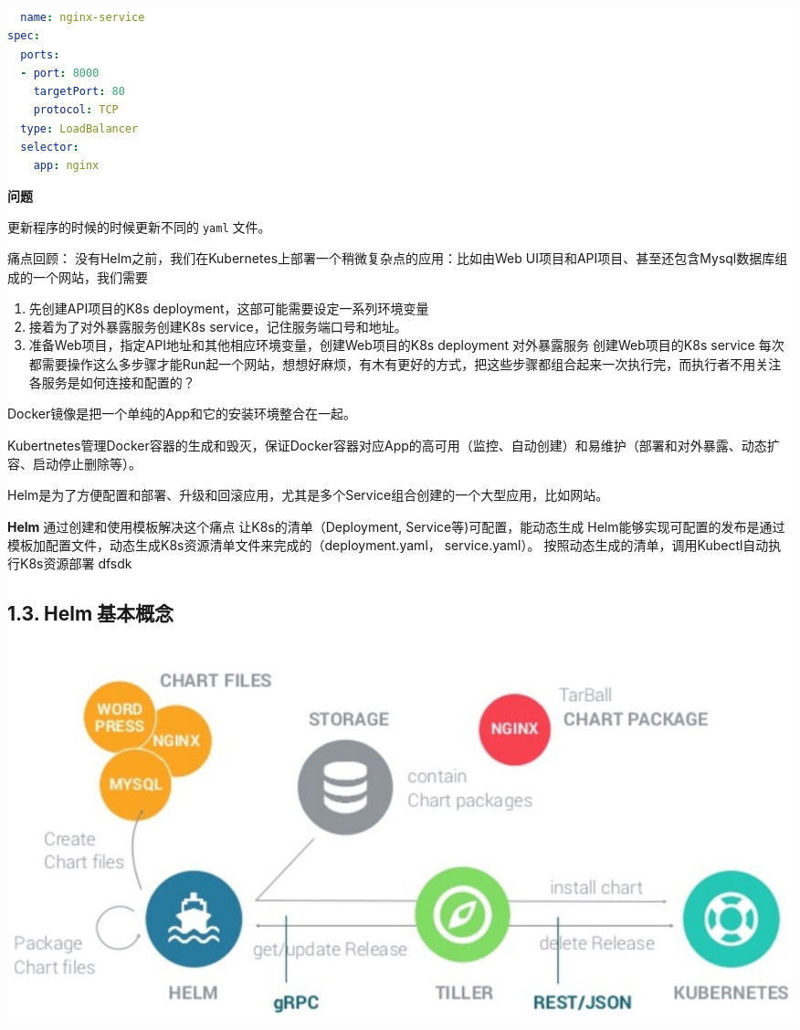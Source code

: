 ```yaml
  name: nginx-service
spec:
  ports:
  - port: 8000 
    targetPort: 80
    protocol: TCP
  type: LoadBalancer
  selector:
    app: nginx
```


**问题**

更新程序的时候的时候更新不同的 `yaml` 文件。

痛点回顾： 没有Helm之前，我们在Kubernetes上部署一个稍微复杂点的应用：比如由Web UI项目和API项目、甚至还包含Mysql数据库组成的一个网站，我们需要

1. 先创建API项目的K8s deployment，这部可能需要设定一系列环境变量
2. 接着为了对外暴露服务创建K8s service，记住服务端口号和地址。
3. 准备Web项目，指定API地址和其他相应环境变量，创建Web项目的K8s deployment
对外暴露服务 创建Web项目的K8s service
每次都需要操作这么多步骤才能Run起一个网站，想想好麻烦，有木有更好的方式，把这些步骤都组合起来一次执行完，而执行者不用关注各服务是如何连接和配置的？

Docker镜像是把一个单纯的App和它的安装环境整合在一起。

Kubertnetes管理Docker容器的生成和毁灭，保证Docker容器对应App的高可用（监控、自动创建）和易维护（部署和对外暴露、动态扩容、启动停止删除等）。

Helm是为了方便配置和部署、升级和回滚应用，尤其是多个Service组合创建的一个大型应用，比如网站。

**Helm** 通过创建和使用模板解决这个痛点
让K8s的清单（Deployment, Service等)可配置，能动态生成
Helm能够实现可配置的发布是通过模板加配置文件，动态生成K8s资源清单文件来完成的（deployment.yaml， service.yaml）。
按照动态生成的清单，调用Kubectl自动执行K8s资源部署
dfsdk


## 1.3. Helm 基本概念

![](../../../../attach/images/2019-12-20-10-49-53.png)
